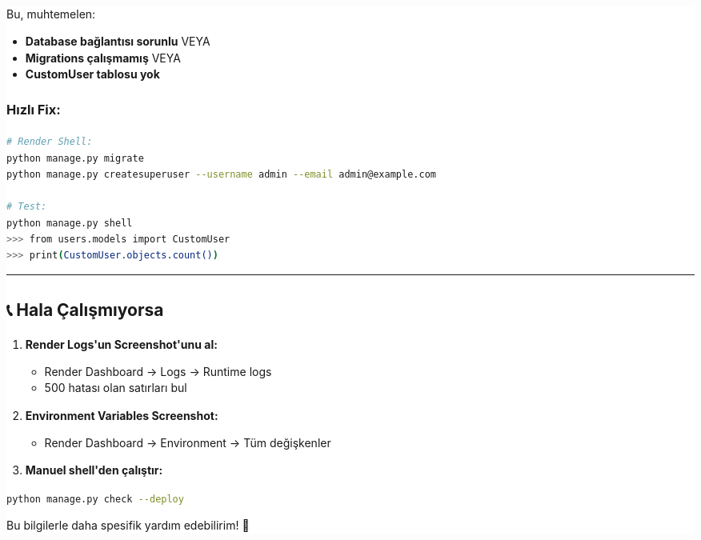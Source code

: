 Bu, muhtemelen:
- **Database bağlantısı sorunlu** VEYA
- **Migrations çalışmamış** VEYA
- **CustomUser tablosu yok**

### Hızlı Fix:
```bash
# Render Shell:
python manage.py migrate
python manage.py createsuperuser --username admin --email admin@example.com

# Test:
python manage.py shell
>>> from users.models import CustomUser
>>> print(CustomUser.objects.count())
```

---

## 📞 Hala Çalışmıyorsa

1. **Render Logs'un Screenshot'unu al:**
   - Render Dashboard → Logs → Runtime logs
   - 500 hatası olan satırları bul

2. **Environment Variables Screenshot:**
   - Render Dashboard → Environment → Tüm değişkenler

3. **Manuel shell'den çalıştır:**
```bash
python manage.py check --deploy
```

Bu bilgilerle daha spesifik yardım edebilirim! 🚀
